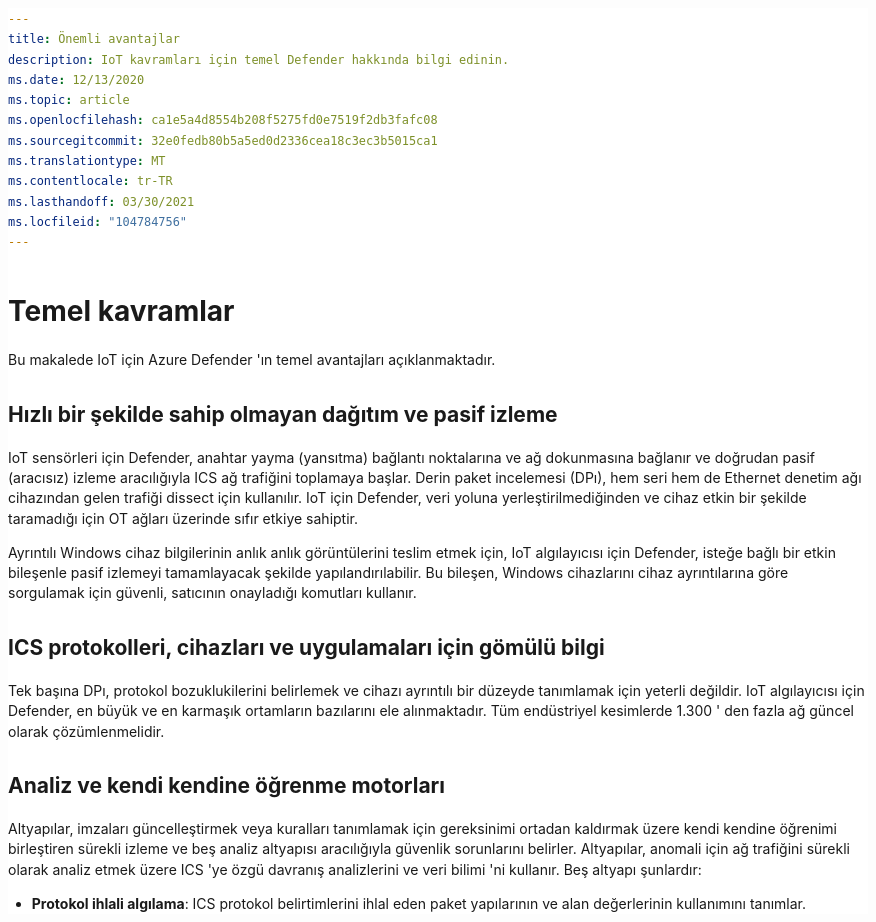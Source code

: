 ```yaml
---
title: Önemli avantajlar
description: IoT kavramları için temel Defender hakkında bilgi edinin.
ms.date: 12/13/2020
ms.topic: article
ms.openlocfilehash: ca1e5a4d8554b208f5275fd0e7519f2db3fafc08
ms.sourcegitcommit: 32e0fedb80b5a5ed0d2336cea18c3ec3b5015ca1
ms.translationtype: MT
ms.contentlocale: tr-TR
ms.lasthandoff: 03/30/2021
ms.locfileid: "104784756"
---
```

# <a name="basic-concepts"></a>Temel kavramlar 

Bu makalede IoT için Azure Defender 'ın temel avantajları açıklanmaktadır.

## <a name="rapid-non-invasive-deployment-and-passive-monitoring"></a>Hızlı bir şekilde sahip olmayan dağıtım ve pasif izleme

IoT sensörleri için Defender, anahtar yayma (yansıtma) bağlantı noktalarına ve ağ dokunmasına bağlanır ve doğrudan pasif (aracısız) izleme aracılığıyla ICS ağ trafiğini toplamaya başlar. Derin paket incelemesi (DPı), hem seri hem de Ethernet denetim ağı cihazından gelen trafiği dissect için kullanılır. IoT için Defender, veri yoluna yerleştirilmediğinden ve cihaz etkin bir şekilde taramadığı için OT ağları üzerinde sıfır etkiye sahiptir. 

Ayrıntılı Windows cihaz bilgilerinin anlık anlık görüntülerini teslim etmek için, IoT algılayıcısı için Defender, isteğe bağlı bir etkin bileşenle pasif izlemeyi tamamlayacak şekilde yapılandırılabilir. Bu bileşen, Windows cihazlarını cihaz ayrıntılarına göre sorgulamak için güvenli, satıcının onayladığı komutları kullanır.

## <a name="embedded-knowledge-of-ics-protocols-devices-and-applications"></a>ICS protokolleri, cihazları ve uygulamaları için gömülü bilgi

Tek başına DPı, protokol bozuklukilerini belirlemek ve cihazı ayrıntılı bir düzeyde tanımlamak için yeterli değildir. IoT algılayıcısı için Defender, en büyük ve en karmaşık ortamların bazılarını ele alınmaktadır. Tüm endüstriyel kesimlerde 1.300 ' den fazla ağ güncel olarak çözümlenmelidir.

## <a name="analytics-and-self-learning-engines"></a>Analiz ve kendi kendine öğrenme motorları

Altyapılar, imzaları güncelleştirmek veya kuralları tanımlamak için gereksinimi ortadan kaldırmak üzere kendi kendine öğrenimi birleştiren sürekli izleme ve beş analiz altyapısı aracılığıyla güvenlik sorunlarını belirler. Altyapılar, anomali için ağ trafiğini sürekli olarak analiz etmek üzere ICS 'ye özgü davranış analizlerini ve veri bilimi 'ni kullanır. Beş altyapı şunlardır:

- **Protokol ihlali algılama**: ICS protokol belirtimlerini ihlal eden paket yapılarının ve alan değerlerinin kullanımını tanımlar.
